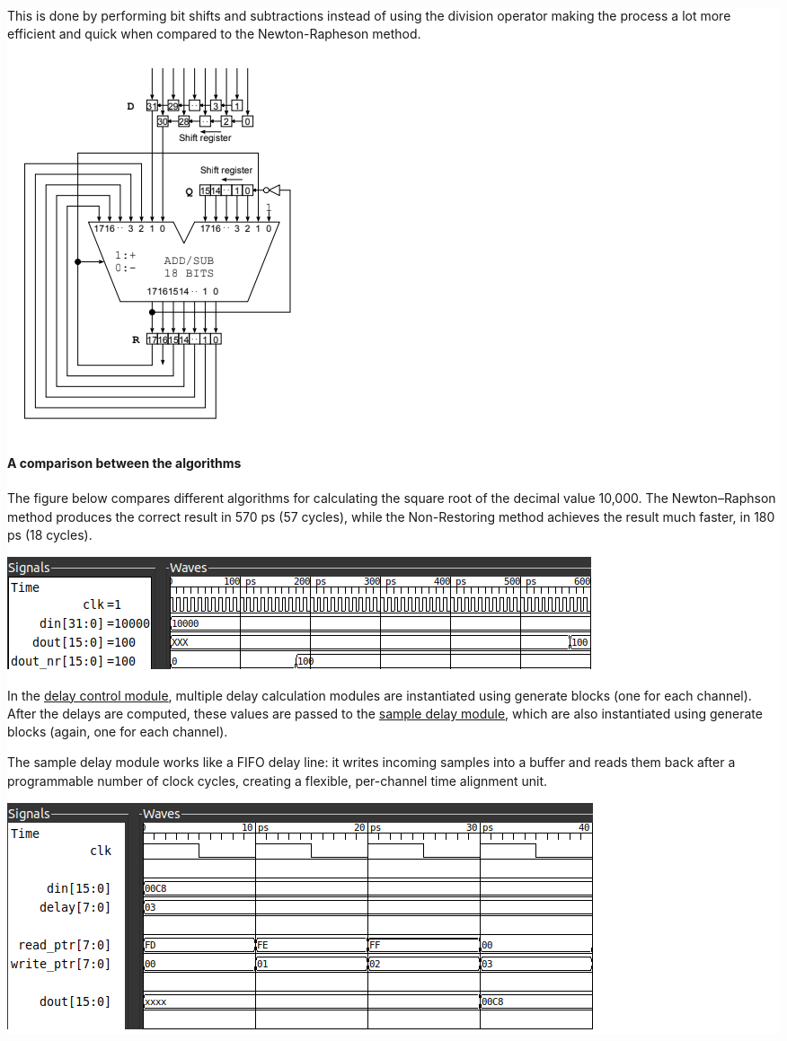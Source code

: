 This is done by performing bit shifts and subtractions instead of using the division operator making the process a lot more efficient and quick when compared to the Newton-Rapheson method.

![non-restoring algo](./ultrasound/assets/non_restoring.png)

#### A comparison between the algorithms
The figure below compares different algorithms for calculating the square root of the decimal value 10,000. The Newton–Raphson method produces the correct result in 570 ps (57 cycles), while the Non-Restoring method achieves the result much faster, in 180 ps (18 cycles).

![Algorithm comparison](./ultrasound/assets/algo_comp.png)

In the [delay control module](./ultrasound/libero/hdl/delay_con.v), multiple delay calculation modules are instantiated using generate blocks (one for each channel). After the delays are computed, these values are passed to the [sample delay module](./ultrasound/libero/hdl/sample_delay.v), which are also instantiated using generate blocks (again, one for each channel).

The sample delay module works like a FIFO delay line: it writes incoming samples into a buffer and reads them back after a programmable number of clock cycles, creating a flexible, per-channel time alignment unit.

![sample delay eg](./ultrasound/assets/sample_delay.png)
